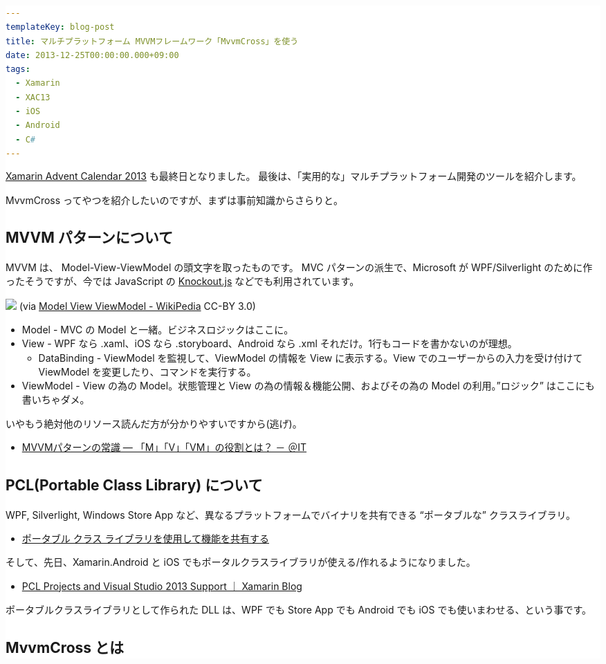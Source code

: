 ```yaml
---
templateKey: blog-post
title: マルチプラットフォーム MVVMフレームワーク「MvvmCross」を使う
date: 2013-12-25T00:00:00.000+09:00
tags:
  - Xamarin
  - XAC13
  - iOS
  - Android
  - C#
---
```

[Xamarin Advent Calendar 2013](http://qiita.com/advent-calendar/2013/xamarin) も最終日となりました。
最後は、「実用的な」マルチプラットフォーム開発のツールを紹介します。

MvvmCross ってやつを紹介したいのですが、まずは事前知識からさらりと。

## MVVM パターンについて

MVVM は、 Model-View-ViewModel の頭文字を取ったものです。
MVC パターンの派生で、Microsoft が WPF/Silverlight のために作ったそうですが、今では JavaScript の [Knockout.js](http://knockoutjs.com/) などでも利用されています。

![](https://upload.wikimedia.org/wikipedia/commons/8/87/MVVMPattern.png)
(via [Model View ViewModel - WikiPedia](http://ja.wikipedia.org/wiki/Model_View_ViewModel) CC-BY 3.0) 

* Model - MVC の Model と一緒。ビジネスロジックはここに。
* View - WPF なら .xaml、iOS なら .storyboard、Android なら .xml それだけ。1行もコードを書かないのが理想。
	* DataBinding - ViewModel を監視して、ViewModel の情報を View に表示する。View でのユーザーからの入力を受け付けて ViewModel を変更したり、コマンドを実行する。
* ViewModel - View の為の Model。状態管理と View の為の情報＆機能公開、およびその為の Model の利用。”ロジック” はここにも書いちゃダメ。

いやもう絶対他のリソース読んだ方が分かりやすいですから(逃げ)。

* [MVVMパターンの常識 ― 「M」「V」「VM」の役割とは？ － ＠IT](http://www.atmarkit.co.jp/fdotnet/chushin/greatblogentry_02/greatblogentry_02_01.html)

## PCL(Portable Class Library) について

WPF, Silverlight, Windows Store App など、異なるプラットフォームでバイナリを共有できる “ポータブルな” クラスライブラリ。

* [ポータブル クラス ライブラリを使用して機能を共有する](http://msdn.microsoft.com/ja-jp/library/windowsphone/develop/jj714086(v=vs.105).aspx)

そして、先日、Xamarin.Android と iOS でもポータルクラスライブラリが使える/作れるようになりました。

* [PCL Projects and Visual Studio 2013 Support ｜ Xamarin Blog](http://blog.xamarin.com/pcl-projects-and-vs2013/)

ポータブルクラスライブラリとして作られた DLL は、WPF でも Store App でも Android でも iOS でも使いまわせる、という事です。

## MvvmCross とは
